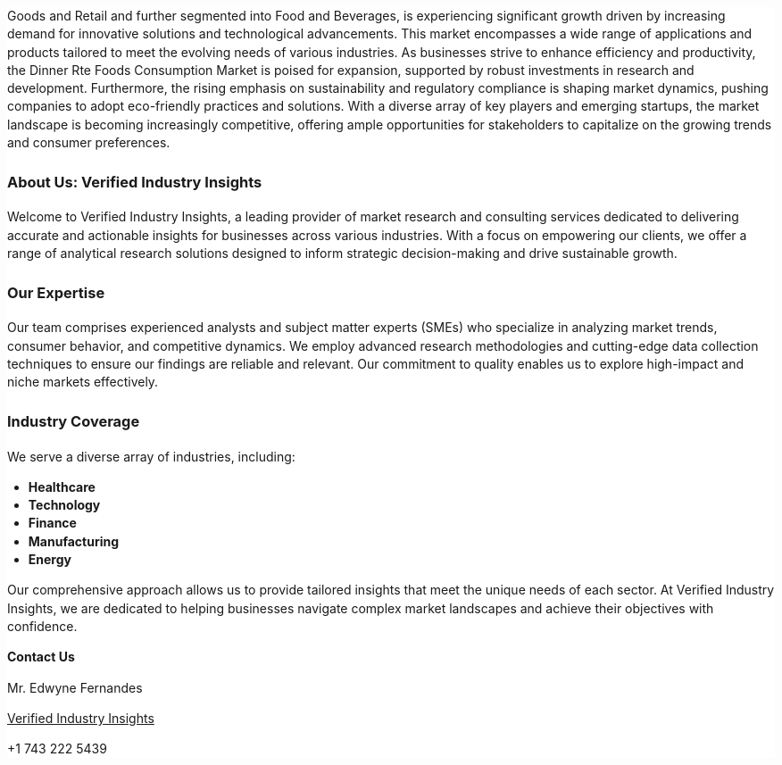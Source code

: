 Goods and Retail and further segmented into Food and Beverages, is experiencing significant growth driven by increasing demand for innovative solutions and technological advancements. This market encompasses a wide range of applications and products tailored to meet the evolving needs of various industries. As businesses strive to enhance efficiency and productivity, the Dinner Rte Foods Consumption Market is poised for expansion, supported by robust investments in research and development. Furthermore, the rising emphasis on sustainability and regulatory compliance is shaping market dynamics, pushing companies to adopt eco-friendly practices and solutions. With a diverse array of key players and emerging startups, the market landscape is becoming increasingly competitive, offering ample opportunities for stakeholders to capitalize on the growing trends and consumer preferences.</p><h3>About Us: Verified Industry Insights</h3><p>Welcome to Verified Industry Insights, a leading provider of market research and consulting services dedicated to delivering accurate and actionable insights for businesses across various industries. With a focus on empowering our clients, we offer a range of analytical research solutions designed to inform strategic decision-making and drive sustainable growth.</p><h3>Our Expertise</h3><p>Our team comprises experienced analysts and subject matter experts (SMEs) who specialize in analyzing market trends, consumer behavior, and competitive dynamics. We employ advanced research methodologies and cutting-edge data collection techniques to ensure our findings are reliable and relevant. Our commitment to quality enables us to explore high-impact and niche markets effectively.</p><h3>Industry Coverage</h3><p>We serve a diverse array of industries, including:</p><ul><li><strong>Healthcare</strong></li><li><strong>Technology</strong></li><li><strong>Finance</strong></li><li><strong>Manufacturing</strong></li><li><strong>Energy</strong></li></ul><p>Our comprehensive approach allows us to provide tailored insights that meet the unique needs of each sector. At Verified Industry Insights, we are dedicated to helping businesses navigate complex market landscapes and achieve their objectives with confidence.</p><p><strong>Contact Us</strong></p><p>Mr. Edwyne Fernandes</p><p><a href="https://www.verifiedindustryinsights.com/">Verified Industry Insights</a></p><p>+1 743 222 5439</p>
